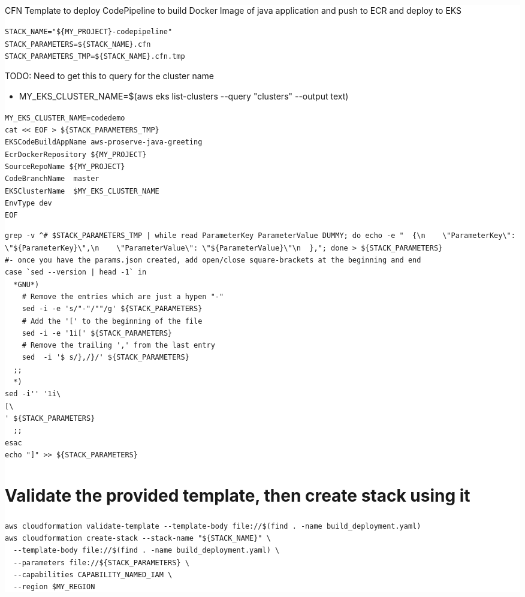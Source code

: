 CFN Template to deploy CodePipeline to build Docker Image of java application and push to ECR and deploy to EKS
```
STACK_NAME="${MY_PROJECT}-codepipeline"
STACK_PARAMETERS=${STACK_NAME}.cfn
STACK_PARAMETERS_TMP=${STACK_NAME}.cfn.tmp
```

TODO: Need to get this to query for the cluster name 
- MY_EKS_CLUSTER_NAME=$(aws eks list-clusters --query "clusters" --output text)
```
MY_EKS_CLUSTER_NAME=codedemo
cat << EOF > ${STACK_PARAMETERS_TMP}
EKSCodeBuildAppName	aws-proserve-java-greeting
EcrDockerRepository	${MY_PROJECT}
SourceRepoName ${MY_PROJECT}
CodeBranchName	master
EKSClusterName	$MY_EKS_CLUSTER_NAME
EnvType dev 
EOF
```

```
grep -v ^# $STACK_PARAMETERS_TMP | while read ParameterKey ParameterValue DUMMY; do echo -e "  {\n    \"ParameterKey\": \"${ParameterKey}\",\n    \"ParameterValue\": \"${ParameterValue}\"\n  },"; done > ${STACK_PARAMETERS}
#- once you have the params.json created, add open/close square-brackets at the beginning and end
case `sed --version | head -1` in
  *GNU*)
    # Remove the entries which are just a hypen "-"
    sed -i -e 's/"-"/""/g' ${STACK_PARAMETERS}
    # Add the '[' to the beginning of the file
    sed -i -e '1i[' ${STACK_PARAMETERS}
    # Remove the trailing ',' from the last entry
    sed  -i '$ s/},/}/' ${STACK_PARAMETERS}
  ;;
  *)
sed -i'' '1i\
[\
' ${STACK_PARAMETERS}
  ;;
esac
echo "]" >> ${STACK_PARAMETERS}
```

# Validate the provided template, then create stack using it
```
aws cloudformation validate-template --template-body file://$(find . -name build_deployment.yaml)
aws cloudformation create-stack --stack-name "${STACK_NAME}" \
  --template-body file://$(find . -name build_deployment.yaml) \
  --parameters file://${STACK_PARAMETERS} \
  --capabilities CAPABILITY_NAMED_IAM \ 
  --region $MY_REGION
```
